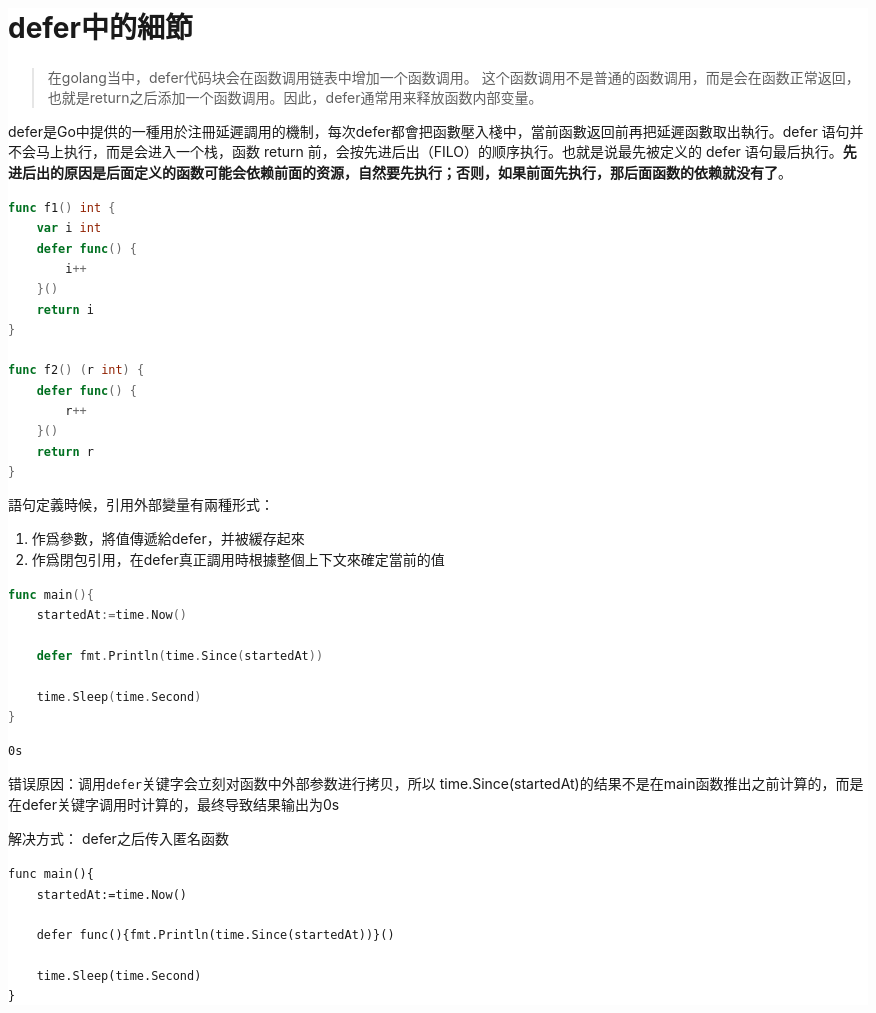 # defer中的細節

> 在golang当中，defer代码块会在函数调用链表中增加一个函数调用。
> 这个函数调用不是普通的函数调用，而是会在函数正常返回，也就是return之后添加一个函数调用。因此，defer通常用来释放函数内部变量。

defer是Go中提供的一種用於注冊延遲調用的機制，每次defer都會把函數壓入棧中，當前函數返回前再把延遲函數取出執行。defer 语句并不会马上执行，而是会进入一个栈，函数 return 前，会按先进后出（FILO）的顺序执行。也就是说最先被定义的 defer 语句最后执行。**先进后出的原因是后面定义的函数可能会依赖前面的资源，自然要先执行；否则，如果前面先执行，那后面函数的依赖就没有了**。

```go
func f1() int {
	var i int
	defer func() {
		i++
	}()
	return i
}

func f2() (r int) {
	defer func() {
		r++
	}()
	return r
}
```

語句定義時候，引用外部變量有兩種形式：

1. 作爲參數，將值傳遞給defer，并被緩存起來
2. 作爲閉包引用，在defer真正調用時根據整個上下文來確定當前的值



```go
func main(){
    startedAt:=time.Now()
    
    defer fmt.Println(time.Since(startedAt))
    
    time.Sleep(time.Second)
}
```

```
0s 
```

错误原因：调用`defer`关键字会立刻对函数中外部参数进行拷贝，所以 time.Since(startedAt)的结果不是在main函数推出之前计算的，而是在defer关键字调用时计算的，最终导致结果输出为0s

解决方式：  defer之后传入匿名函数 

```
func main(){
    startedAt:=time.Now()
    
    defer func(){fmt.Println(time.Since(startedAt))}()
    
    time.Sleep(time.Second)
}
```
